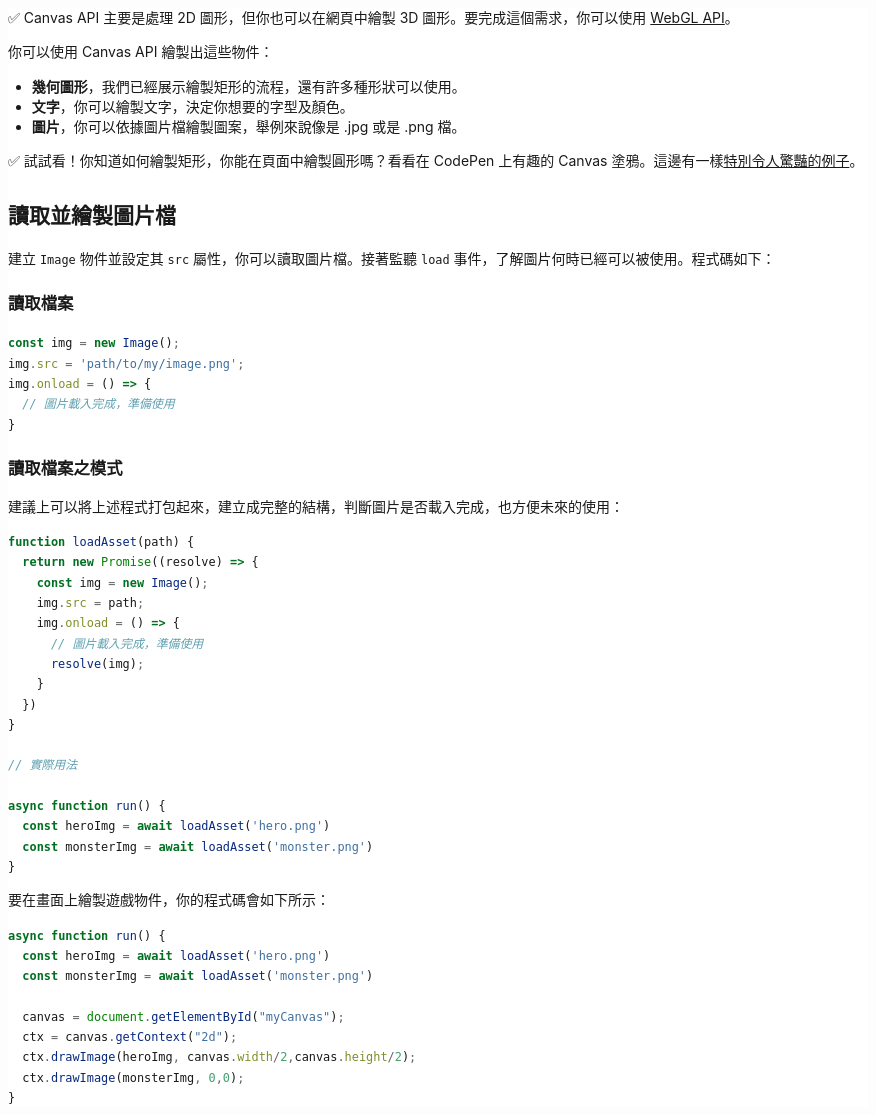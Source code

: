 ✅ Canvas API 主要是處理 2D 圖形，但你也可以在網頁中繪製 3D 圖形。要完成這個需求，你可以使用 [WebGL API](https://developer.mozilla.org/docs/Web/API/WebGL_API)。

你可以使用 Canvas API 繪製出這些物件：

- **幾何圖形**，我們已經展示繪製矩形的流程，還有許多種形狀可以使用。
- **文字**，你可以繪製文字，決定你想要的字型及顏色。
- **圖片**，你可以依據圖片檔繪製圖案，舉例來說像是 .jpg 或是 .png 檔。

✅ 試試看！你知道如何繪製矩形，你能在頁面中繪製圓形嗎？看看在 CodePen 上有趣的 Canvas 塗鴉。這邊有一樣[特別令人驚豔的例子](https://codepen.io/dissimulate/pen/KrAwx)。

## 讀取並繪製圖片檔

建立 `Image` 物件並設定其 `src` 屬性，你可以讀取圖片檔。接著監聽 `load` 事件，了解圖片何時已經可以被使用。程式碼如下：

### 讀取檔案

```javascript
const img = new Image();
img.src = 'path/to/my/image.png';
img.onload = () => {
  // 圖片載入完成，準備使用
}
```

### 讀取檔案之模式

建議上可以將上述程式打包起來，建立成完整的結構，判斷圖片是否載入完成，也方便未來的使用：

```javascript
function loadAsset(path) {
  return new Promise((resolve) => {
    const img = new Image();
    img.src = path;
    img.onload = () => {
      // 圖片載入完成，準備使用
      resolve(img);
    }
  })
}

// 實際用法

async function run() {
  const heroImg = await loadAsset('hero.png')
  const monsterImg = await loadAsset('monster.png')
}

```

要在畫面上繪製遊戲物件，你的程式碼會如下所示：

```javascript
async function run() {
  const heroImg = await loadAsset('hero.png')
  const monsterImg = await loadAsset('monster.png')

  canvas = document.getElementById("myCanvas");
  ctx = canvas.getContext("2d");
  ctx.drawImage(heroImg, canvas.width/2,canvas.height/2);
  ctx.drawImage(monsterImg, 0,0);
}
```
